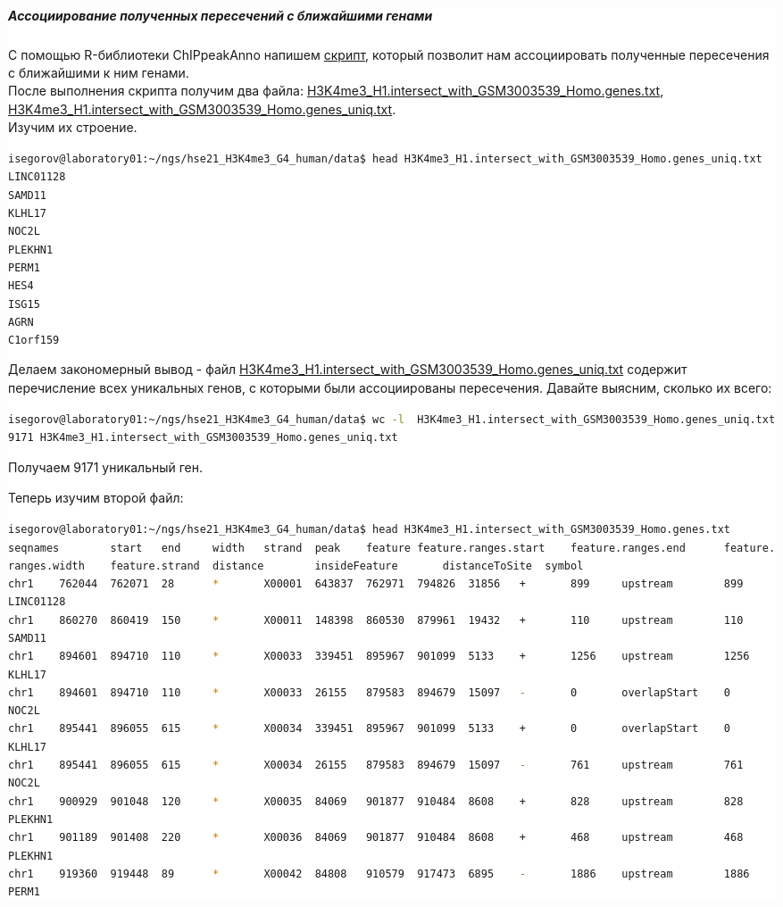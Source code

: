 ##### Ассоциирование полученных пересечений с ближайшими генами

С помощью R-библиотеки ChIPpeakAnno напишем [скрипт](https://github.com/Igor-SeVeR/hse21_H3K4me3_G4_human/blob/main/src/ChIPpeakAnno.R), который позволит нам ассоциировать полученные пересечения с ближайшими к ним генами.  
После выполнения скрипта получим два файла: [H3K4me3_H1.intersect_with_GSM3003539_Homo.genes.txt](https://github.com/Igor-SeVeR/hse21_H3K4me3_G4_human/blob/main/data/H3K4me3_H1.intersect_with_GSM3003539_Homo.genes.txt), [H3K4me3_H1.intersect_with_GSM3003539_Homo.genes_uniq.txt](https://github.com/Igor-SeVeR/hse21_H3K4me3_G4_human/blob/main/data/H3K4me3_H1.intersect_with_GSM3003539_Homo.genes_uniq.txt).  
Изучим их строение.

```bash
isegorov@laboratory01:~/ngs/hse21_H3K4me3_G4_human/data$ head H3K4me3_H1.intersect_with_GSM3003539_Homo.genes_uniq.txt
LINC01128
SAMD11
KLHL17
NOC2L
PLEKHN1
PERM1
HES4
ISG15
AGRN
C1orf159
```

Делаем закономерный вывод - файл [H3K4me3_H1.intersect_with_GSM3003539_Homo.genes_uniq.txt](https://github.com/Igor-SeVeR/hse21_H3K4me3_G4_human/blob/main/data/H3K4me3_H1.intersect_with_GSM3003539_Homo.genes_uniq.txt) содержит перечисление всех уникальных генов, с которыми были ассоциированы пересечения. Давайте выясним, сколько их всего:

```bash
isegorov@laboratory01:~/ngs/hse21_H3K4me3_G4_human/data$ wc -l  H3K4me3_H1.intersect_with_GSM3003539_Homo.genes_uniq.txt
9171 H3K4me3_H1.intersect_with_GSM3003539_Homo.genes_uniq.txt
```

Получаем 9171 уникальный ген.  

Теперь изучим второй файл:

```bash
isegorov@laboratory01:~/ngs/hse21_H3K4me3_G4_human/data$ head H3K4me3_H1.intersect_with_GSM3003539_Homo.genes.txt
seqnames        start   end     width   strand  peak    feature feature.ranges.start    feature.ranges.end      feature.ranges.width    feature.strand  distance        insideFeature       distanceToSite  symbol
chr1    762044  762071  28      *       X00001  643837  762971  794826  31856   +       899     upstream        899     LINC01128
chr1    860270  860419  150     *       X00011  148398  860530  879961  19432   +       110     upstream        110     SAMD11
chr1    894601  894710  110     *       X00033  339451  895967  901099  5133    +       1256    upstream        1256    KLHL17
chr1    894601  894710  110     *       X00033  26155   879583  894679  15097   -       0       overlapStart    0       NOC2L
chr1    895441  896055  615     *       X00034  339451  895967  901099  5133    +       0       overlapStart    0       KLHL17
chr1    895441  896055  615     *       X00034  26155   879583  894679  15097   -       761     upstream        761     NOC2L
chr1    900929  901048  120     *       X00035  84069   901877  910484  8608    +       828     upstream        828     PLEKHN1
chr1    901189  901408  220     *       X00036  84069   901877  910484  8608    +       468     upstream        468     PLEKHN1
chr1    919360  919448  89      *       X00042  84808   910579  917473  6895    -       1886    upstream        1886    PERM1
```